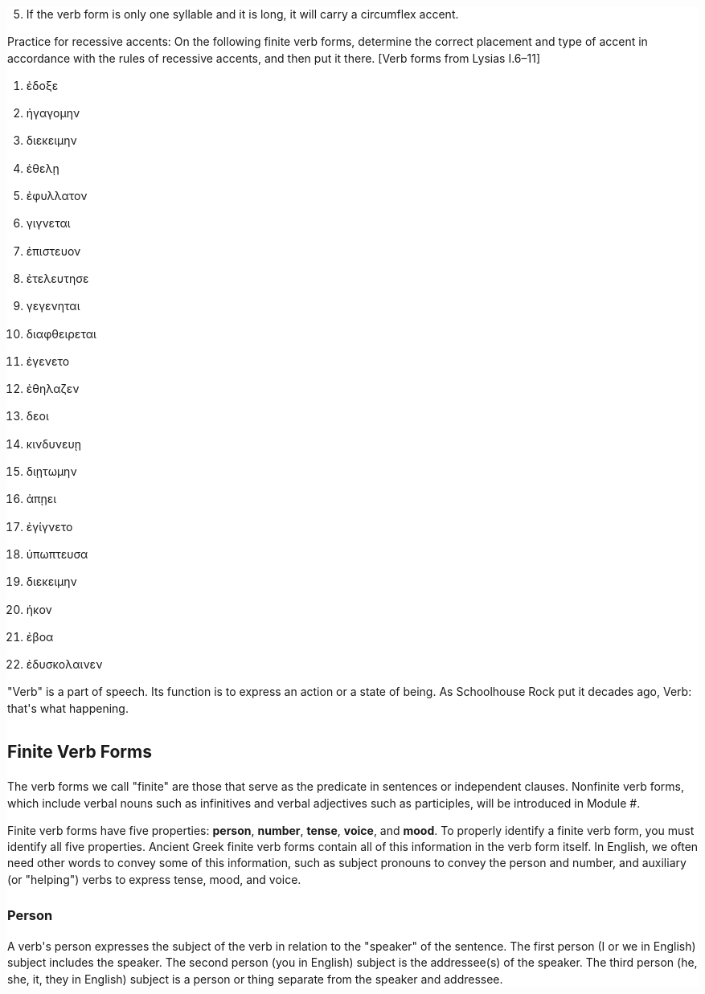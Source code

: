  5. If the verb form is only one syllable and it is long, it will carry a circumflex accent.

Practice for recessive accents:
On the following finite verb forms, determine the correct placement and type of accent in accordance with the rules of recessive accents, and then put it there. [Verb forms from Lysias I.6–11]

 1. ἐδοξε

 2. ἠγαγομην
 3. διεκειμην
 4. ἐθελῃ
 5. ἐφυλλατον
 6. γιγνεται
 7. ἐπιστευον
 8. ἐτελευτησε
 9. γεγενηται
10. διαφθειρεται
11. ἐγενετο
12. ἐθηλαζεν
13. δεοι
14. κινδυνευῃ
15. διῃτωμην
16. ἀπῃει
17. ἐγίγνετο
18. ὑπωπτευσα
19. διεκειμην
20. ἡκον
21. ἐβοα
22. ἐδυσκολαινεν




"Verb" is a part of speech. Its function is to express an action or a state of being. As Schoolhouse Rock put it decades ago, Verb: that's what happening.

## Finite Verb Forms

The verb forms we call "finite" are those that serve as the predicate in sentences or independent clauses. Nonfinite verb forms, which include verbal nouns such as infinitives and verbal adjectives such as participles, will be introduced in Module #.

Finite verb forms have five properties: **person**, **number**, **tense**, **voice**, and **mood**. To properly identify a finite verb form, you must identify all five properties. Ancient Greek finite verb forms contain all of this information in the verb form itself. In English, we often need other words to convey some of this information, such as subject pronouns to convey the person and number, and auxiliary (or "helping") verbs to express tense, mood, and voice.

### Person

A verb's person expresses the subject of the verb in relation to the "speaker" of the sentence.
The first person (I or we in English) subject includes the speaker.
The second person (you in English) subject is the addressee(s) of the speaker.
The third person (he, she, it, they in English) subject is a person or thing separate from the speaker and addressee.

